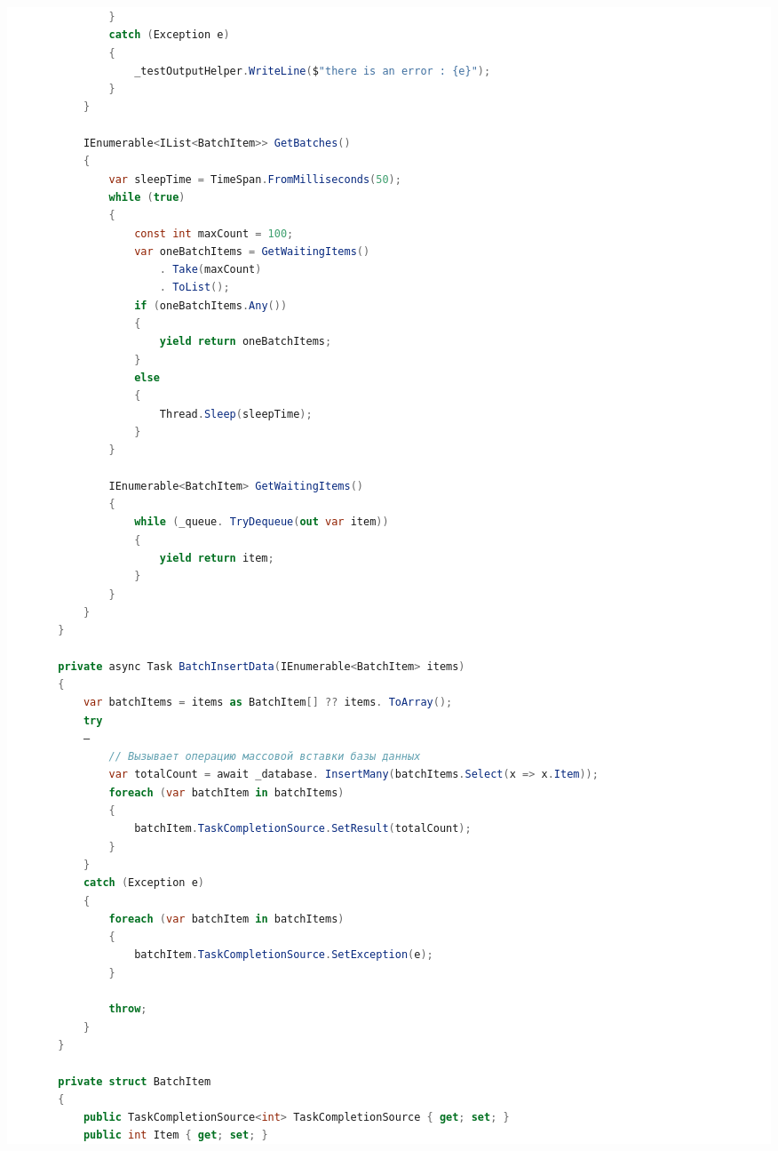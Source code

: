```csharp
                }
                catch (Exception e)
                {
                    _testOutputHelper.WriteLine($"there is an error : {e}");
                }
            }

            IEnumerable<IList<BatchItem>> GetBatches()
            {
                var sleepTime = TimeSpan.FromMilliseconds(50);
                while (true)
                {
                    const int maxCount = 100;
                    var oneBatchItems = GetWaitingItems()
                        . Take(maxCount)
                        . ToList();
                    if (oneBatchItems.Any())
                    {
                        yield return oneBatchItems;
                    }
                    else
                    {
                        Thread.Sleep(sleepTime);
                    }
                }

                IEnumerable<BatchItem> GetWaitingItems()
                {
                    while (_queue. TryDequeue(out var item))
                    {
                        yield return item;
                    }
                }
            }
        }

        private async Task BatchInsertData(IEnumerable<BatchItem> items)
        {
            var batchItems = items as BatchItem[] ?? items. ToArray();
            try
            —
                // Вызывает операцию массовой вставки базы данных
                var totalCount = await _database. InsertMany(batchItems.Select(x => x.Item));
                foreach (var batchItem in batchItems)
                {
                    batchItem.TaskCompletionSource.SetResult(totalCount);
                }
            }
            catch (Exception e)
            {
                foreach (var batchItem in batchItems)
                {
                    batchItem.TaskCompletionSource.SetException(e);
                }

                throw;
            }
        }

        private struct BatchItem
        {
            public TaskCompletionSource<int> TaskCompletionSource { get; set; }
            public int Item { get; set; }
```